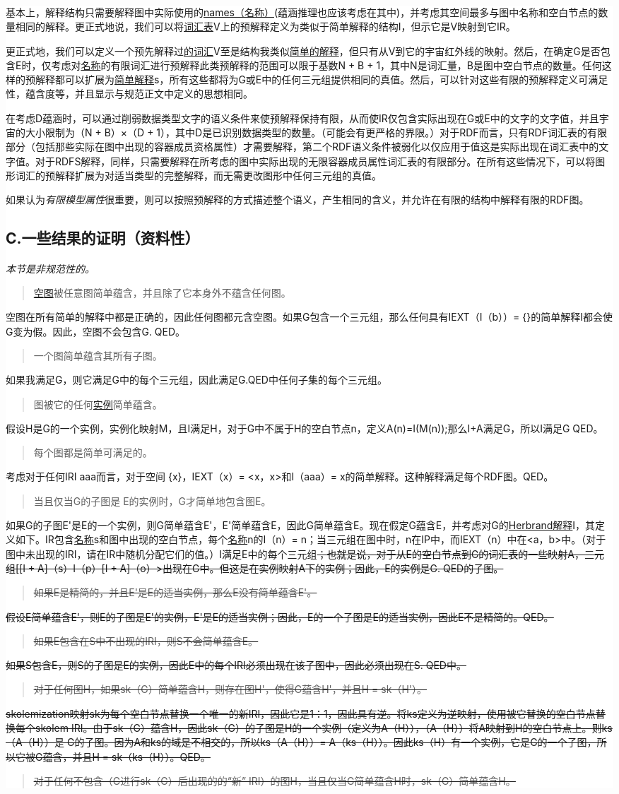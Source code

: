 基本上，解释结构只需要解释图中实际使用的[names（名称）](https://www.w3.org/TR/rdf11-mt/#dfn-name)(蕴涵推理也应该考虑在其中)，并考虑其空间最多与图中名称和空白节点的数量相同的解释。更正式地说，我们可以将[词汇表](https://www.w3.org/TR/rdf11-mt/#dfn-vocabulary)V上的预解释定义为类似于简单解释的结构I，但示它是V映射到它IR。

更正式地，我们可以定义一个预先解释过[的词汇](https://www.w3.org/TR/rdf11-mt/#dfn-vocabulary)V至是结构我类似[简单的解释](https://www.w3.org/TR/rdf11-mt/#dfn-simple-interpretation)，但只有从V到它的宇宙红外线的映射。然后，在确定G是否包含E时，仅考虑对[名称](https://www.w3.org/TR/rdf11-mt/#dfn-name)的有限词汇进行预解释此类预解释的范围可以限于基数N + B + 1，其中N是词汇量，B是图中空白节点的数量。任何这样的预解释都可以扩展为[简单解释](https://www.w3.org/TR/rdf11-mt/#dfn-simple-interpretation)s，所有这些都将为G或E中的任何三元组提供相同的真值。然后，可以针对这些有限的预解释定义可满足性，蕴含度等，并且显示与规范正文中定义的思想相同。

在考虑D蕴涵时，可以通过削弱数据类型文字的语义条件来使预解释保持有限，从而使IR仅包含实际出现在G或E中的文字的文字值，并且宇宙的大小限制为（N + B）×（D + 1），其中D是已识别数据类型的数量。（可能会有更严格的界限。）对于RDF而言，只有RDF词汇表的有限部分（包括那些实际在图中出现的容器成员资格属性）才需要解释，第二个RDF语义条件被弱化以仅应用于值这是实际出现在词汇表中的文字值。对于RDFS解释，同样，只需要解释在所考虑的图中实际出现的无限容器成员属性词汇表的有限部分。在所有这些情况下，可以将图形词汇的预解释扩展为对适当类型的完整解释，而无需更改图形中任何三元组的真值。

如果认为*有限模型属性*很重要，则可以按照预解释的方式描述整个语义，产生相同的含义，并允许在有限的结构中解释有限的RDF图。

## C.一些结果的证明（资料性）

*本节是非规范性的。*

>  [空图](https://www.w3.org/TR/rdf11-mt/#dfn-empty-graph)被任意图简单蕴含，并且除了它本身外不蕴含任何图。

空图在所有简单的解释中都是正确的，因此任何图都元含空图。如果G包含一个三元组<ab c>，那么任何具有IEXT（I（b））= {}的简单解释I都会使G变为假。因此，空图不会包含G. QED。

> 一个图简单蕴含其所有子图。

如果我满足G，则它满足G中的每个三元组，因此满足G.QED中任何子集的每个三元组。

> 图被它的任何[实例](https://www.w3.org/TR/rdf11-mt/#dfn-instance)简单蕴含。

假设H是G的一个实例，实例化映射M，且I满足H，对于G中不属于H的空白节点n，定义A(n)=I(M(n));那么I+A满足G，所以I满足G QED。

> 每个图都是简单可满足的。

考虑对于任何IRI aaa而言，对于空间 {x}，IEXT（x）= <x，x>和I（aaa）= x的简单解释。这种解释满足每个RDF图。QED。

> 当且仅当G的子图是 E的实例时，G才简单地包含图E。

如果G的子图E'是E的一个实例，则G简单蕴含E'，E'简单蕴含E，因此G简单蕴含E。现在假定G蕴含E，并考虑对G的[Herbrand解释](http://en.wikipedia.org/wiki/Herbrand_interpretation)I，其定义如下。IR包含[名称](https://www.w3.org/TR/rdf11-mt/#dfn-name)s和图中出现的空白节点，每个[名称](https://www.w3.org/TR/rdf11-mt/#dfn-name)n的I（n）= n；当三元组<an b>在图中时，n在IP中，而IEXT（n）中在<a，b>中。（对于图中未出现的IRI，请在IR中随机分配它们的值。）I满足E中的每个三元组<s p o>；也就是说，对于从E的空白节点到G的词汇表的一些映射A，三元组[[I + A]（s）I（p）[I + A]（o）>出现在G中。但这是在实例映射A下的<s p o>实例；因此，E的实例是G. QED的子图。

> 如果E是精简的，并且E'是E的适当实例，那么E没有简单蕴含E'。

假设E简单蕴含E'，则E的子图是E'的实例，E'是E的适当实例；因此，E的一个子图是E的适当实例，因此E不是精简的。QED。

> 如果E包含在S中不出现的IRI，则S不会简单蕴含E。

如果S包含E，则S的子图是E的实例，因此E中的每个IRI必须出现在该子图中，因此必须出现在S. QED中。

> 对于任何图H，如果sk（G）简单蕴含H，则存在图H'，使得G蕴含H'，并且H = sk（H'）。

skolemization映射sk为每个空白节点替换一个唯一的新IRI，因此它是1：1，因此具有逆。将ks定义为逆映射，使用被它替换的空白节点替换每个skolem IRI。由于sk（G）蕴含H，因此sk（G）的子图是H的一个实例（定义为A（H）），（A（H））将A映射到H的空白节点上。则ks（A（H））是 G的子图。因为A和ks的域是不相交的，所以ks（A（H））= A（ks（H））。因此ks（H）有一个实例，它是G的一个子图，所以它被G蕴含，并且H = sk（ks（H））。QED。

> 对于任何不包含（G进行sk（G）后出现的的“新” IRI）的图H，当且仅当G简单蕴含H时，sk（G）简单蕴含H。
